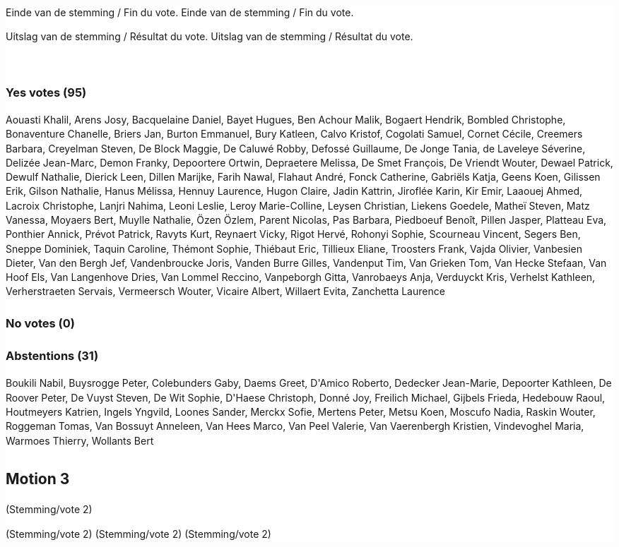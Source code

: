 Einde van de
stemming / Fin du vote.
Einde van de
stemming / Fin du vote.

Uitslag van de
stemming / Résultat du vote.
Uitslag van de
stemming / Résultat du vote.

 
 


### Yes votes (95)

Aouasti Khalil, Arens Josy, Bacquelaine Daniel, Bayet Hugues, Ben Achour Malik, Bogaert Hendrik, Bombled Christophe, Bonaventure Chanelle, Briers Jan, Burton Emmanuel, Bury Katleen, Calvo Kristof, Cogolati Samuel, Cornet Cécile, Creemers Barbara, Creyelman Steven, De Block Maggie, De Caluwé Robby, Defossé Guillaume, De Jonge Tania, de Laveleye Séverine, Delizée Jean-Marc, Demon Franky, Depoortere Ortwin, Depraetere Melissa, De Smet François, De Vriendt Wouter, Dewael Patrick, Dewulf Nathalie, Dierick Leen, Dillen Marijke, Farih Nawal, Flahaut André, Fonck Catherine, Gabriëls Katja, Geens Koen, Gilissen Erik, Gilson Nathalie, Hanus Mélissa, Hennuy Laurence, Hugon Claire, Jadin Kattrin, Jiroflée Karin, Kir Emir, Laaouej Ahmed, Lacroix Christophe, Lanjri Nahima, Leoni Leslie, Leroy Marie-Colline, Leysen Christian, Liekens Goedele, Matheï Steven, Matz Vanessa, Moyaers Bert, Muylle Nathalie, Özen Özlem, Parent Nicolas, Pas Barbara, Piedboeuf Benoît, Pillen Jasper, Platteau Eva, Ponthier Annick, Prévot Patrick, Ravyts Kurt, Reynaert Vicky, Rigot Hervé, Rohonyi Sophie, Scourneau Vincent, Segers Ben, Sneppe Dominiek, Taquin Caroline, Thémont Sophie, Thiébaut Eric, Tillieux Eliane, Troosters Frank, Vajda Olivier, Vanbesien Dieter, Van den Bergh Jef, Vandenbroucke Joris, Vanden Burre Gilles, Vandenput Tim, Van Grieken Tom, Van Hecke Stefaan, Van Hoof Els, Van Langenhove Dries, Van Lommel Reccino, Vanpeborgh Gitta, Vanrobaeys Anja, Verduyckt Kris, Verhelst Kathleen, Verherstraeten Servais, Vermeersch Wouter, Vicaire Albert, Willaert Evita, Zanchetta Laurence

### No votes (0)



### Abstentions (31)

Boukili Nabil, Buysrogge Peter, Colebunders Gaby, Daems Greet, D'Amico Roberto, Dedecker Jean-Marie, Depoorter Kathleen, De Roover Peter, De Vuyst Steven, De Wit Sophie, D'Haese Christoph, Donné Joy, Freilich Michael, Gijbels Frieda, Hedebouw Raoul, Houtmeyers Katrien, Ingels Yngvild, Loones Sander, Merckx Sofie, Mertens Peter, Metsu Koen, Moscufo Nadia, Raskin Wouter, Roggeman Tomas, Van Bossuyt Anneleen, Van Hees Marco, Van Peel Valerie, Van Vaerenbergh Kristien, Vindevoghel Maria, Warmoes Thierry, Wollants Bert


## Motion 3


(Stemming/vote 2)

(Stemming/vote 2)
(Stemming/vote 2)
(Stemming/vote 2)
